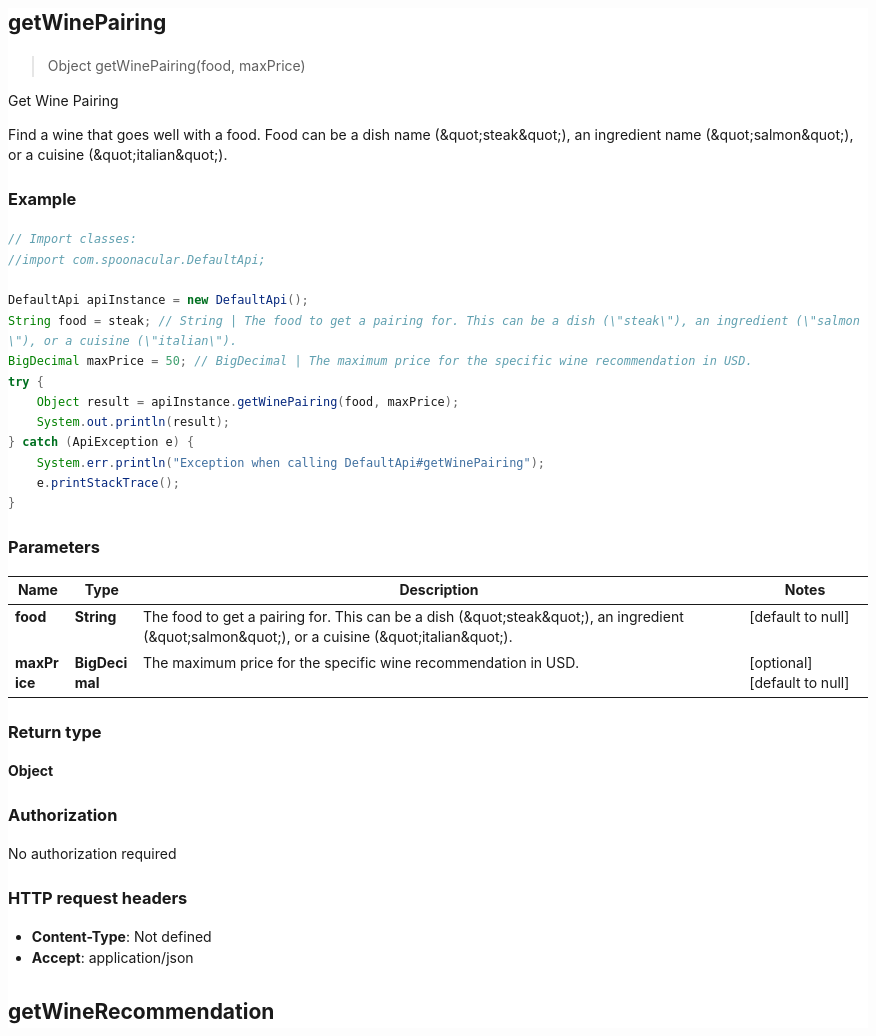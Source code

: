 
## getWinePairing

> Object getWinePairing(food, maxPrice)

Get Wine Pairing

Find a wine that goes well with a food. Food can be a dish name (\&quot;steak\&quot;), an ingredient name (\&quot;salmon\&quot;), or a cuisine (\&quot;italian\&quot;).

### Example

```java
// Import classes:
//import com.spoonacular.DefaultApi;

DefaultApi apiInstance = new DefaultApi();
String food = steak; // String | The food to get a pairing for. This can be a dish (\"steak\"), an ingredient (\"salmon\"), or a cuisine (\"italian\").
BigDecimal maxPrice = 50; // BigDecimal | The maximum price for the specific wine recommendation in USD.
try {
    Object result = apiInstance.getWinePairing(food, maxPrice);
    System.out.println(result);
} catch (ApiException e) {
    System.err.println("Exception when calling DefaultApi#getWinePairing");
    e.printStackTrace();
}
```

### Parameters


Name | Type | Description  | Notes
------------- | ------------- | ------------- | -------------
 **food** | **String**| The food to get a pairing for. This can be a dish (\&quot;steak\&quot;), an ingredient (\&quot;salmon\&quot;), or a cuisine (\&quot;italian\&quot;). | [default to null]
 **maxPrice** | **BigDecimal**| The maximum price for the specific wine recommendation in USD. | [optional] [default to null]

### Return type

**Object**

### Authorization

No authorization required

### HTTP request headers

- **Content-Type**: Not defined
- **Accept**: application/json


## getWineRecommendation
